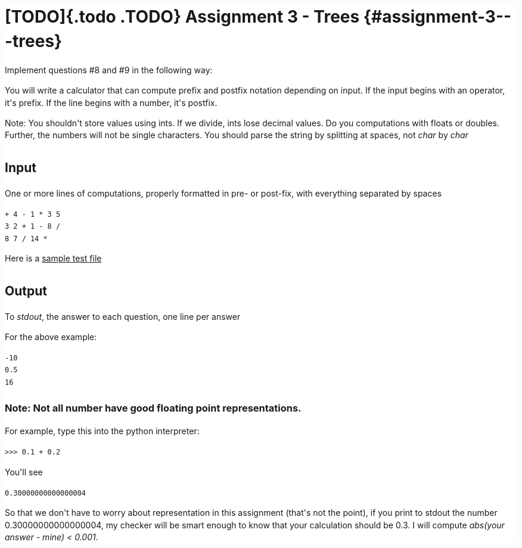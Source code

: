 # [TODO]{.todo .TODO} Assignment 3 - Trees {#assignment-3---trees}

Implement questions #8 and #9 in the following way:

You will write a calculator that can compute prefix and postfix notation
depending on input. If the input begins with an operator, it's prefix.
If the line begins with a number, it's postfix.

Note: You shouldn't store values using ints. If we divide, ints lose
decimal values. Do you computations with floats or doubles. Further, the
numbers will not be single characters. You should parse the string by
splitting at spaces, not *char* by *char*

## Input

One or more lines of computations, properly formatted in pre- or
post-fix, with everything separated by spaces

``` text
+ 4 - 1 * 3 5
3 2 + 1 - 8 /
8 7 / 14 * 
```

Here is a [sample test file](./Chapter11TestData.txt)

## Output

To *stdout*, the answer to each question, one line per answer

For the above example:

``` text
-10
0.5
16
```

### Note: Not all number have good floating point representations.

For example, type this into the python interpreter:

``` text
>>> 0.1 + 0.2
```

You'll see

``` text
0.30000000000000004
```

So that we don't have to worry about representation in this assignment
(that's not the point), if you print to stdout the number
0.30000000000000004, my checker will be smart enough to know that your
calculation should be 0.3. I will compute *abs(your answer - mine) \<
0.001*.


[^1]: This may seem arbitrary, but it\'s the specifications to interface